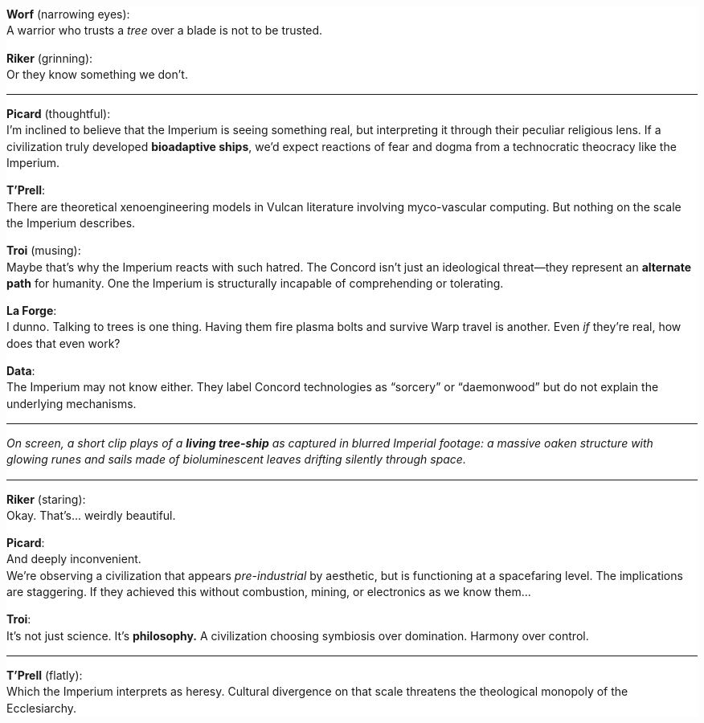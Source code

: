 
**Worf** (narrowing eyes):  
A warrior who trusts a *tree* over a blade is not to be trusted.

**Riker** (grinning):  
Or they know something we don’t.

---

**Picard** (thoughtful):  
I’m inclined to believe that the Imperium is seeing something real, but interpreting it through their peculiar religious lens. If a civilization truly developed **bioadaptive ships**, we’d expect reactions of fear and dogma from a technocratic theocracy like the Imperium.

**T’Prell**:  
There are theoretical xenoengineering models in Vulcan literature involving myco-vascular computing. But nothing on the scale the Imperium describes.

**Troi** (musing):  
Maybe that’s why the Imperium reacts with such hatred. The Concord isn’t just an ideological threat—they represent an **alternate path** for humanity. One the Imperium is structurally incapable of comprehending or tolerating.

**La Forge**:  
I dunno. Talking to trees is one thing. Having them fire plasma bolts and survive Warp travel is another. Even *if* they’re real, how does that even work?

**Data**:  
The Imperium may not know either. They label Concord technologies as “sorcery” or “daemonwood” but do not explain the underlying mechanisms.

---

*On screen, a short clip plays of a **living tree-ship** as captured in blurred Imperial footage: a massive oaken structure with glowing runes and sails made of bioluminescent leaves drifting silently through space.*

---

**Riker** (staring):  
Okay. That’s... weirdly beautiful.

**Picard**:  
And deeply inconvenient.  
We’re observing a civilization that appears *pre-industrial* by aesthetic, but is functioning at a spacefaring level. The implications are staggering. If they achieved this without combustion, mining, or electronics as we know them...

**Troi**:  
It’s not just science. It’s **philosophy.** A civilization choosing symbiosis over domination. Harmony over control.

---

**T’Prell** (flatly):  
Which the Imperium interprets as heresy. Cultural divergence on that scale threatens the theological monopoly of the Ecclesiarchy.
